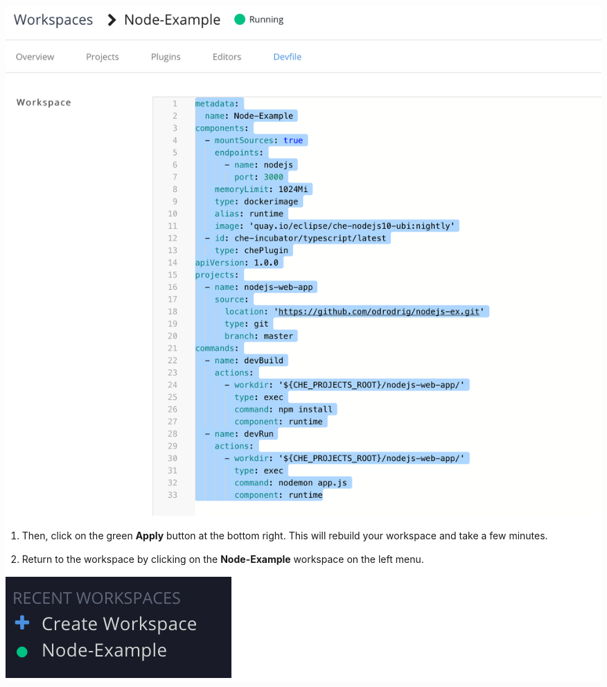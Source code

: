 ![new devfile](../images/newDevfile.png)

1. Then, click on the green **Apply** button at the bottom right. This will rebuild your workspace and take a few minutes.

1. Return to the workspace by clicking on the **Node-Example** workspace on the left menu.

![return to workspace](../images/returnToWorkspace.png)
